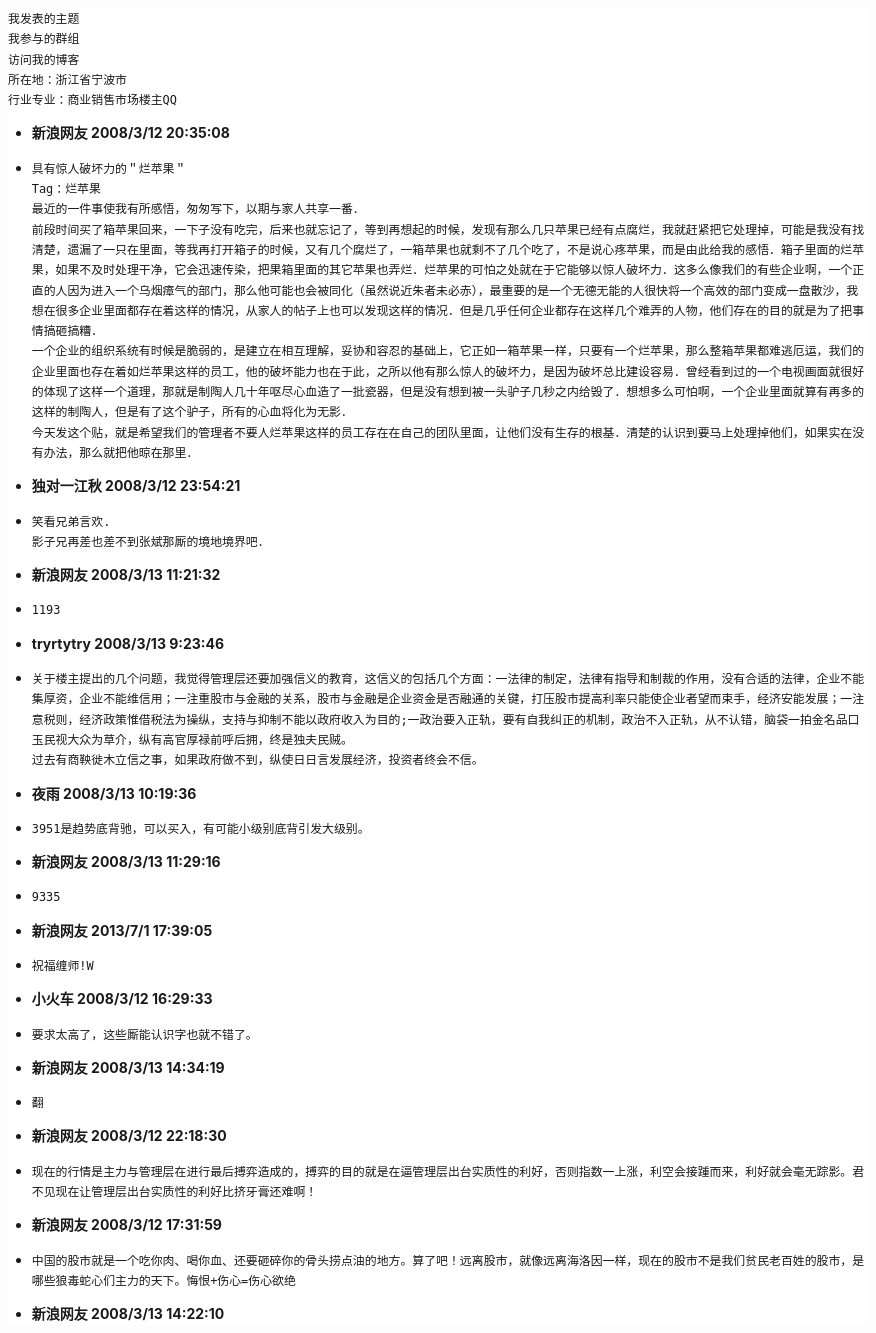   ```
  我发表的主题
  我参与的群组
  访问我的博客
  所在地：浙江省宁波市
  行业专业：商业销售市场楼主QQ
  ```
   - **新浪网友 2008/3/12 20:35:08**
   - ```
     具有惊人破坏力的＂烂苹果＂
     Tag：烂苹果
     最近的一件事使我有所感悟，匆匆写下，以期与家人共享一番．
     前段时间买了箱苹果回来，一下子没有吃完，后来也就忘记了，等到再想起的时候，发现有那么几只苹果已经有点腐烂，我就赶紧把它处理掉，可能是我没有找清楚，遗漏了一只在里面，等我再打开箱子的时候，又有几个腐烂了，一箱苹果也就剩不了几个吃了，不是说心疼苹果，而是由此给我的感悟．箱子里面的烂苹果，如果不及时处理干净，它会迅速传染，把果箱里面的其它苹果也弄烂．烂苹果的可怕之处就在于它能够以惊人破坏力．这多么像我们的有些企业啊，一个正直的人因为进入一个乌烟瘴气的部门，那么他可能也会被同化（虽然说近朱者未必赤），最重要的是一个无德无能的人很快将一个高效的部门变成一盘散沙，我想在很多企业里面都存在着这样的情况，从家人的帖子上也可以发现这样的情况．但是几乎任何企业都存在这样几个难弄的人物，他们存在的目的就是为了把事情搞砸搞糟．
     一个企业的组织系统有时候是脆弱的，是建立在相互理解，妥协和容忍的基础上，它正如一箱苹果一样，只要有一个烂苹果，那么整箱苹果都难逃厄运，我们的企业里面也存在着如烂苹果这样的员工，他的破坏能力也在于此，之所以他有那么惊人的破坏力，是因为破坏总比建设容易．曾经看到过的一个电视画面就很好的体现了这样一个道理，那就是制陶人几十年呕尽心血造了一批瓷器，但是没有想到被一头驴子几秒之内给毁了．想想多么可怕啊，一个企业里面就算有再多的这样的制陶人，但是有了这个驴子，所有的心血将化为无影．
     今天发这个贴，就是希望我们的管理者不要人烂苹果这样的员工存在在自己的团队里面，让他们没有生存的根基．清楚的认识到要马上处理掉他们，如果实在没有办法，那么就把他晾在那里．
     ```
- **独对一江秋 2008/3/12 23:54:21**
- ```
  笑看兄弟言欢.
  影子兄再差也差不到张斌那厮的境地境界吧．
  ```
- **新浪网友 2008/3/13 11:21:32**
- ```
  1193
  ```
- **tryrtytry 2008/3/13 9:23:46**
- ```
  关于楼主提出的几个问题，我觉得管理层还要加强信义的教育，这信义的包括几个方面：一法律的制定，法律有指导和制裁的作用，没有合适的法律，企业不能集厚资，企业不能维信用；一注重股市与金融的关系，股市与金融是企业资金是否融通的关键，打压股市提高利率只能使企业者望而束手，经济安能发展；一注意税则，经济政策惟借税法为操纵，支持与抑制不能以政府收入为目的;一政治要入正轨，要有自我纠正的机制，政治不入正轨，从不认错，脑袋一拍金名品口玉民视大众为草介，纵有高官厚禄前呼后拥，终是独夫民贼。
  过去有商鞅徙木立信之事，如果政府做不到，纵使日日言发展经济，投资者终会不信。
  ```
- **夜雨 2008/3/13 10:19:36**
- ```
  3951是趋势底背驰，可以买入，有可能小级别底背引发大级别。
  ```
- **新浪网友 2008/3/13 11:29:16**
- ```
  9335
  ```
- **新浪网友 2013/7/1 17:39:05**
- ```
  祝福缠师!W
  ```
- **小火车 2008/3/12 16:29:33**
- ```
  要求太高了，这些厮能认识字也就不错了。
  ```
- **新浪网友 2008/3/13 14:34:19**
- ```
  翻
  ```
- **新浪网友 2008/3/12 22:18:30**
- ```
  现在的行情是主力与管理层在进行最后搏弈造成的，搏弈的目的就是在逼管理层出台实质性的利好，否则指数一上涨，利空会接踵而来，利好就会毫无踪影。君不见现在让管理层出台实质性的利好比挤牙膏还难啊！
  ```
- **新浪网友 2008/3/12 17:31:59**
- ```
  中国的股市就是一个吃你肉、喝你血、还要砸碎你的骨头捞点油的地方。算了吧！远离股市，就像远离海洛因一样，现在的股市不是我们贫民老百姓的股市，是哪些狼毒蛇心们主力的天下。悔恨+伤心=伤心欲绝
  ```
- **新浪网友 2008/3/13 14:22:10**